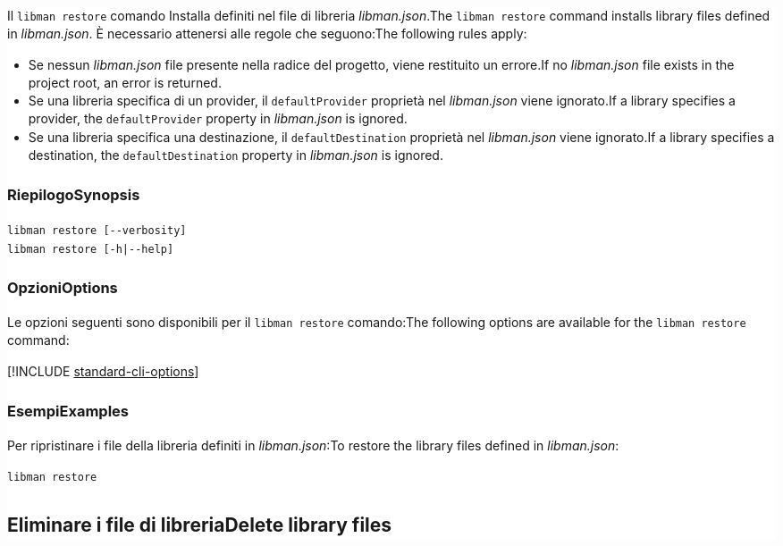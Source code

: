 <span data-ttu-id="2fa5e-171">Il `libman restore` comando Installa definiti nel file di libreria *libman.json*.</span><span class="sxs-lookup"><span data-stu-id="2fa5e-171">The `libman restore` command installs library files defined in *libman.json*.</span></span> <span data-ttu-id="2fa5e-172">È necessario attenersi alle regole che seguono:</span><span class="sxs-lookup"><span data-stu-id="2fa5e-172">The following rules apply:</span></span>

* <span data-ttu-id="2fa5e-173">Se nessun *libman.json* file presente nella radice del progetto, viene restituito un errore.</span><span class="sxs-lookup"><span data-stu-id="2fa5e-173">If no *libman.json* file exists in the project root, an error is returned.</span></span>
* <span data-ttu-id="2fa5e-174">Se una libreria specifica di un provider, il `defaultProvider` proprietà nel *libman.json* viene ignorato.</span><span class="sxs-lookup"><span data-stu-id="2fa5e-174">If a library specifies a provider, the `defaultProvider` property in *libman.json* is ignored.</span></span>
* <span data-ttu-id="2fa5e-175">Se una libreria specifica una destinazione, il `defaultDestination` proprietà nel *libman.json* viene ignorato.</span><span class="sxs-lookup"><span data-stu-id="2fa5e-175">If a library specifies a destination, the `defaultDestination` property in *libman.json* is ignored.</span></span>

### <a name="synopsis"></a><span data-ttu-id="2fa5e-176">Riepilogo</span><span class="sxs-lookup"><span data-stu-id="2fa5e-176">Synopsis</span></span>

```console
libman restore [--verbosity]
libman restore [-h|--help]
```

### <a name="options"></a><span data-ttu-id="2fa5e-177">Opzioni</span><span class="sxs-lookup"><span data-stu-id="2fa5e-177">Options</span></span>

<span data-ttu-id="2fa5e-178">Le opzioni seguenti sono disponibili per il `libman restore` comando:</span><span class="sxs-lookup"><span data-stu-id="2fa5e-178">The following options are available for the `libman restore` command:</span></span>

[!INCLUDE [standard-cli-options](../../includes/libman-cli/standard-cli-options.md)]

### <a name="examples"></a><span data-ttu-id="2fa5e-179">Esempi</span><span class="sxs-lookup"><span data-stu-id="2fa5e-179">Examples</span></span>

<span data-ttu-id="2fa5e-180">Per ripristinare i file della libreria definiti in *libman.json*:</span><span class="sxs-lookup"><span data-stu-id="2fa5e-180">To restore the library files defined in *libman.json*:</span></span>

```console
libman restore
```

## <a name="delete-library-files"></a><span data-ttu-id="2fa5e-181">Eliminare i file di libreria</span><span class="sxs-lookup"><span data-stu-id="2fa5e-181">Delete library files</span></span>

